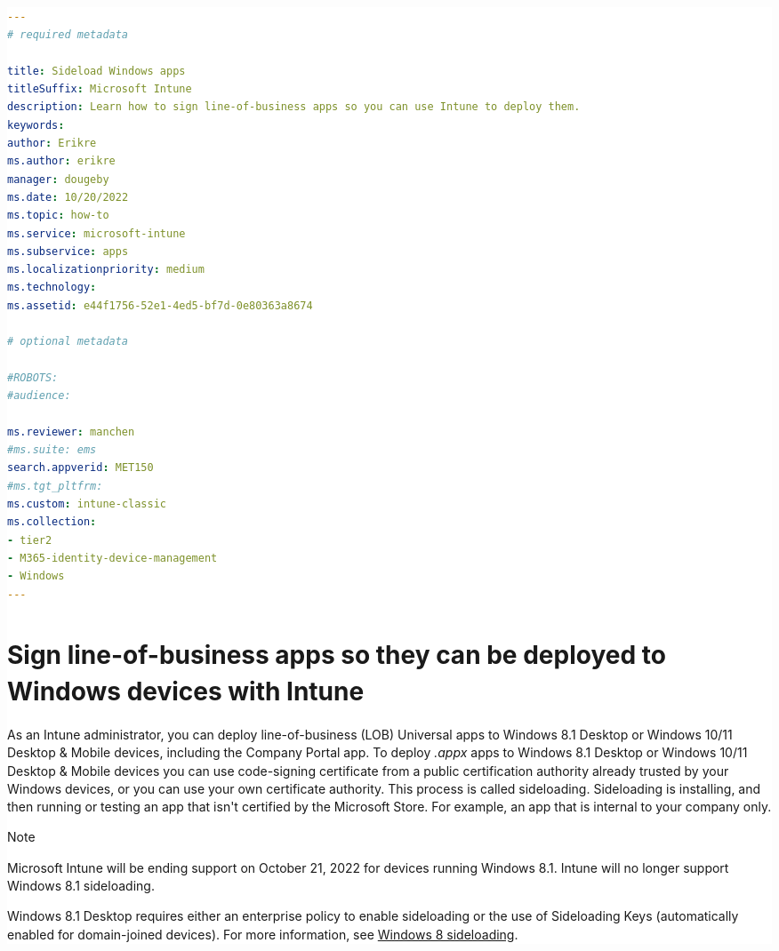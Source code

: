 ```yaml
---
# required metadata

title: Sideload Windows apps
titleSuffix: Microsoft Intune 
description: Learn how to sign line-of-business apps so you can use Intune to deploy them.
keywords:
author: Erikre
ms.author: erikre
manager: dougeby
ms.date: 10/20/2022
ms.topic: how-to
ms.service: microsoft-intune
ms.subservice: apps
ms.localizationpriority: medium
ms.technology:
ms.assetid: e44f1756-52e1-4ed5-bf7d-0e80363a8674

# optional metadata

#ROBOTS:
#audience:

ms.reviewer: manchen
#ms.suite: ems
search.appverid: MET150
#ms.tgt_pltfrm:
ms.custom: intune-classic
ms.collection:
- tier2
- M365-identity-device-management
- Windows
---
```

# Sign line-of-business apps so they can be deployed to Windows devices with Intune

As an Intune administrator, you can deploy line-of-business (LOB) Universal apps to Windows 8.1 Desktop or Windows 10/11 Desktop & Mobile devices, including the Company Portal app. To deploy *.appx* apps to Windows 8.1 Desktop or Windows 10/11 Desktop & Mobile devices you can use code-signing certificate from a public certification authority already trusted by your Windows devices, or you can use your own certificate authority. This process is called sideloading. Sideloading is installing, and then running or testing an app that isn't certified by the Microsoft Store. For example, an app that is internal to your company only.

 > [!NOTE]
 > Microsoft Intune will be ending support on October 21, 2022 for devices running Windows 8.1. Intune will no longer support Windows 8.1 sideloading.
 > 
 > Windows 8.1 Desktop requires either an enterprise policy to enable sideloading or the use of Sideloading Keys (automatically enabled for domain-joined devices). For more information, see [Windows 8 sideloading](/archive/blogs/scd-odtsp/windows-8-sideloading-requirements-from-technet).
